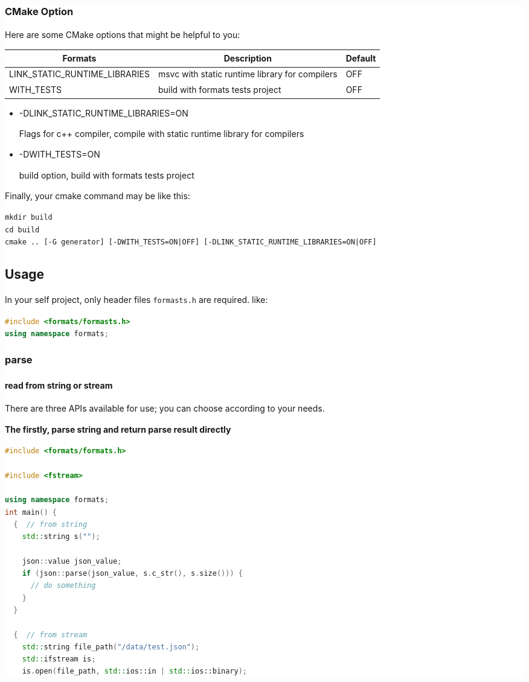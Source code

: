 

### CMake Option 

Here are some CMake options that might be helpful to you: 

| Formats                       | Description                                    | Default |
| ----------------------------- | ---------------------------------------------- | ------- |
| LINK_STATIC_RUNTIME_LIBRARIES | msvc with static runtime library for compilers | OFF     |
| WITH_TESTS                    | build with formats tests project               | OFF     |

* -DLINK_STATIC_RUNTIME_LIBRARIES=ON

  Flags for c++ compiler, compile with static runtime library for compilers

* -DWITH_TESTS=ON

  build option, build with formats tests project



Finally, your cmake command may be like this:

```
mkdir build
cd build
cmake .. [-G generator] [-DWITH_TESTS=ON|OFF] [-DLINK_STATIC_RUNTIME_LIBRARIES=ON|OFF]
```



## Usage

In your self project, only header files ``formasts.h`` are required.  like:

```c++
#include <formats/formasts.h>
using namespace formats;
```



### parse

#### read from string or stream

There are three APIs available for use; you can choose according to your needs. 



**The firstly, parse string and return parse result directly**

```c++
#include <formats/formats.h>

#include <fstream>

using namespace formats;
int main() {
  {  // from string
    std::string s("");

    json::value json_value;
    if (json::parse(json_value, s.c_str(), s.size())) {
      // do something
    }
  }

  {  // from stream
    std::string file_path("/data/test.json");
    std::ifstream is;
    is.open(file_path, std::ios::in | std::ios::binary);
```